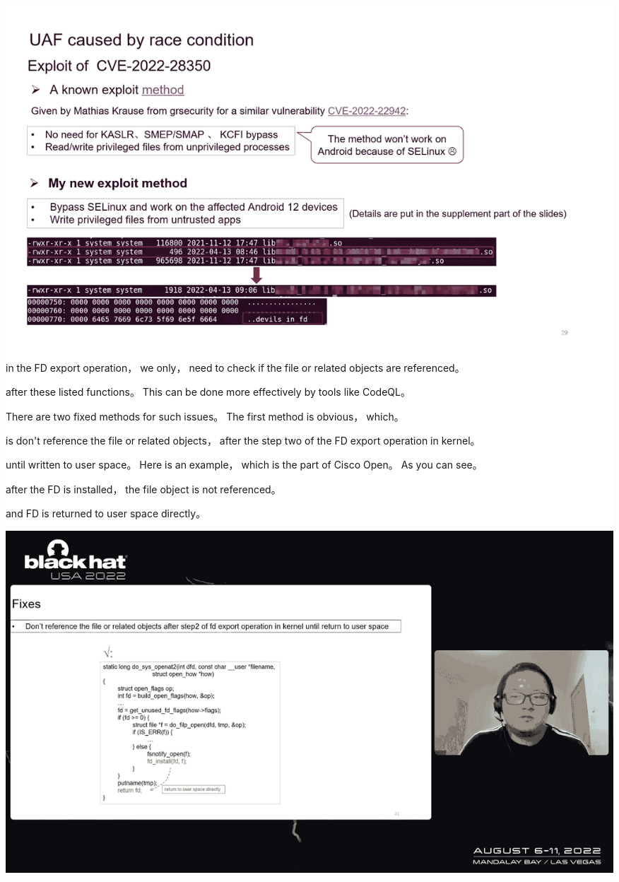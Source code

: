 ![](img/21e1aaaf4eb762120b1c840e92ab4f22_13.png)

 in the FD export operation， we only， need to check if the file or related objects are referenced。

 after these listed functions。 This can be done more effectively by tools like CodeQL。

 There are two fixed methods for such issues。 The first method is obvious， which。

 is don't reference the file or related objects， after the step two of the FD export operation in kernel。

 until written to user space。 Here is an example， which is the part of Cisco Open。 As you can see。

 after the FD is installed， the file object is not referenced。

 and FD is returned to user space directly。

![](img/21e1aaaf4eb762120b1c840e92ab4f22_15.png)